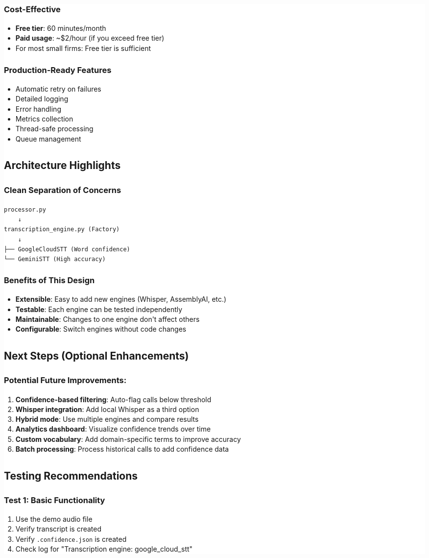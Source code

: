 ### Cost-Effective
- **Free tier**: 60 minutes/month
- **Paid usage**: ~$2/hour (if you exceed free tier)
- For most small firms: Free tier is sufficient

### Production-Ready Features
- Automatic retry on failures
- Detailed logging
- Error handling
- Metrics collection
- Thread-safe processing
- Queue management

## Architecture Highlights

### Clean Separation of Concerns
```
processor.py
    ↓
transcription_engine.py (Factory)
    ↓
├── GoogleCloudSTT (Word confidence)
└── GeminiSTT (High accuracy)
```

### Benefits of This Design
- **Extensible**: Easy to add new engines (Whisper, AssemblyAI, etc.)
- **Testable**: Each engine can be tested independently
- **Maintainable**: Changes to one engine don't affect others
- **Configurable**: Switch engines without code changes

## Next Steps (Optional Enhancements)

### Potential Future Improvements:
1. **Confidence-based filtering**: Auto-flag calls below threshold
2. **Whisper integration**: Add local Whisper as a third option
3. **Hybrid mode**: Use multiple engines and compare results
4. **Analytics dashboard**: Visualize confidence trends over time
5. **Custom vocabulary**: Add domain-specific terms to improve accuracy
6. **Batch processing**: Process historical calls to add confidence data

## Testing Recommendations

### Test 1: Basic Functionality
1. Use the demo audio file
2. Verify transcript is created
3. Verify `.confidence.json` is created
4. Check log for "Transcription engine: google_cloud_stt"
